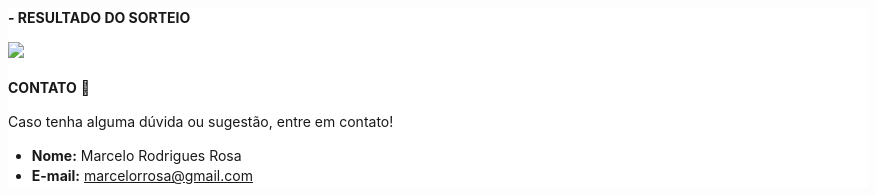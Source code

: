 <strong> - RESULTADO DO SORTEIO </strong>
<div align="left">
<img src="https://github.com/user-attachments/assets/86f260a0-a358-45b6-877a-80f979d987d9" width="350">
</div>

**CONTATO** 📧

Caso tenha alguma dúvida ou sugestão, entre em contato!

- **Nome:** Marcelo Rodrigues Rosa
- **E-mail:** marcelorrosa@gmail.com
